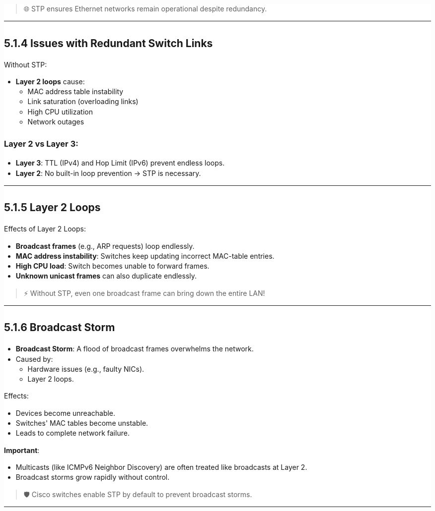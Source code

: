 > 🌐 STP ensures Ethernet networks remain operational despite redundancy.
> 

---

## 5.1.4 Issues with Redundant Switch Links

Without STP:

- **Layer 2 loops** cause:
    - MAC address table instability
    - Link saturation (overloading links)
    - High CPU utilization
    - Network outages

### Layer 2 vs Layer 3:

- **Layer 3**: TTL (IPv4) and Hop Limit (IPv6) prevent endless loops.
- **Layer 2**: No built-in loop prevention → STP is necessary.

---

## 5.1.5 Layer 2 Loops

Effects of Layer 2 Loops:

- **Broadcast frames** (e.g., ARP requests) loop endlessly.
- **MAC address instability**: Switches keep updating incorrect MAC-table entries.
- **High CPU load**: Switch becomes unable to forward frames.
- **Unknown unicast frames** can also duplicate endlessly.

> ⚡ Without STP, even one broadcast frame can bring down the entire LAN!
> 

---

## 5.1.6 Broadcast Storm

- **Broadcast Storm**: A flood of broadcast frames overwhelms the network.
- Caused by:
    - Hardware issues (e.g., faulty NICs).
    - Layer 2 loops.

Effects:

- Devices become unreachable.
- Switches' MAC tables become unstable.
- Leads to complete network failure.

**Important**:

- Multicasts (like ICMPv6 Neighbor Discovery) are often treated like broadcasts at Layer 2.
- Broadcast storms grow rapidly without control.

> 🛡️ Cisco switches enable STP by default to prevent broadcast storms.
> 

---